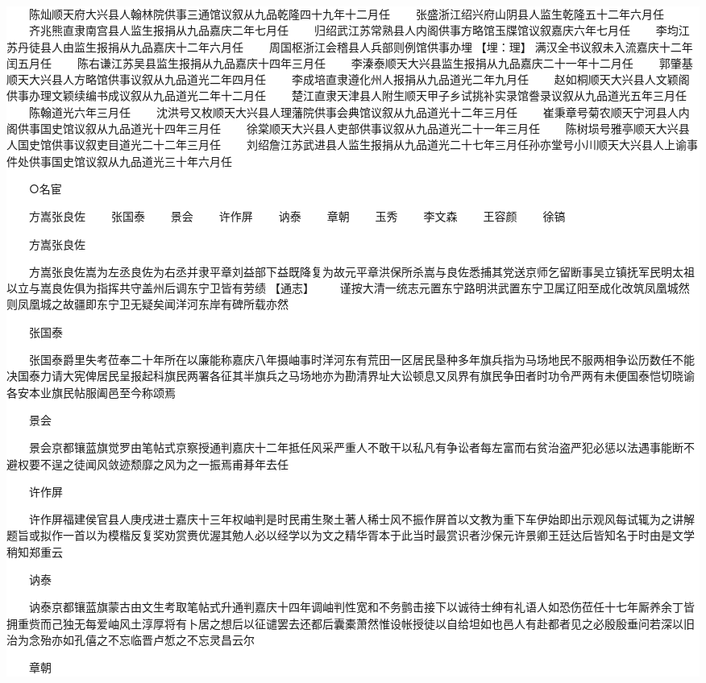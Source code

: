 　　陈灿顺天府大兴县人翰林院供事三通馆议叙从九品乾隆四十九年十二月任 
　　张盛浙江绍兴府山阴县人监生乾隆五十二年六月任 
　　齐兆熊直隶南宫县人监生报捐从九品嘉庆二年七月任 
　　归绍武江苏常熟县人内阁供事方略馆玉牒馆议叙嘉庆六年七月任 
　　李均江苏丹徒县人由监生报捐从九品嘉庆十二年六月任 
　　周国枢浙江会稽县人兵部则例馆供事办埋 【埋：理】 满汉全书议叙未入流嘉庆十二年闰五月任 
　　陈右谦江苏吴县监生报捐从九品嘉庆十四年三月任 
　　李溱泰顺天大兴县监生报捐从九品嘉庆二十一年十二月任 
　　郭肇基顺天大兴县人方略馆供事议叙从九品道光二年四月任 
　　李成培直隶遵化州人报捐从九品道光二年九月任 
　　赵如桐顺天大兴县人文颖阁供事办理文颖续编书成议叙从九品道光二年十二月任 
　　楚江直隶天津县人附生顺天甲子乡试挑补实录馆誊录议叙从九品道光五年三月任 
　　陈翰道光六年三月任 
　　沈洪号又枚顺天大兴县人理藩院供事会典馆议叙从九品道光十二年三月任 
　　崔秉章号菊农顺天宁河县人内阁供事国史馆议叙从九品道光十四年三月任 
　　徐棠顺天大兴县人吏部供事议叙从九品道光二十一年三月任 
　　陈树埙号雅亭顺天大兴县人国史馆供事议叙吏目道光二十二年三月任 
　　刘绍詹江苏武进县人监生报捐从九品道光二十七年三月任孙亦堂号小川顺天大兴县人上谕事件处供事国史馆议叙从九品道光三十年六月任 

　　○名宦 

　　方嵩张良佐 
　　张国泰 
　　景会 
　　许作屏 
　　讷泰 
　　章朝 
　　玉秀 
　　李文森 
　　王容颜 
　　徐镐 

　　方嵩张良佐 

　　方嵩张良佐嵩为左丞良佐为右丞并隶平章刘益部下益既降复为故元平章洪保所杀嵩与良佐悉捕其党送京师乞留断事吴立镇抚军民明太祖以立与嵩良佐俱为指挥共守盖州后调东宁卫皆有劳绩 【通志】 
　　谨按大清一统志元置东宁路明洪武置东宁卫属辽阳至成化改筑凤凰城然则凤凰城之故疆即东宁卫无疑矣闻洋河东岸有碑所载亦然 

　　张国泰 

　　张国泰爵里失考莅奉二十年所在以廉能称嘉庆八年摄岫事时洋河东有荒田一区居民垦种多年旗兵指为马场地民不服两相争讼历数任不能决国泰力请大宪俾居民呈报起科旗民两署各征其半旗兵之马场地亦为勘清界址大讼顿息又凤界有旗民争田者时功令严两有未便国泰恺切晓谕各安本业旗民帖服阖邑至今称颂焉 

　　景会 

　　景会京都镶蓝旗觉罗由笔帖式京察授通判嘉庆十二年抵任风采严重人不敢干以私凡有争讼者每左富而右贫治盗严犯必惩以法遇事能断不避权要不逞之徒闻风敛迹颓靡之风为之一振焉甫朞年去任 

　　许作屏 

　　许作屏福建侯官县人庚戌进士嘉庆十三年权岫判是时民甫生聚土著人稀士风不振作屏首以文教为重下车伊始即出示观风每试辄为之讲解题旨或拟作一首以为模楷反复奖劝赏赉优渥其勉人必以经学以为文之精华胥本于此当时最赏识者沙保元许景卿王廷达后皆知名于时由是文学稍知郑重云 

　　讷泰 

　　讷泰京都镶蓝旗蒙古由文生考取笔帖式升通判嘉庆十四年调岫判性宽和不务鹯击接下以诚待士绅有礼语人如恐伤莅任十七年厮养余丁皆拥重赀而己独无每爱岫风土淳厚将有卜居之想后以征谴罢去还都后囊橐萧然惟设帐授徒以自给坦如也邑人有赴都者见之必殷殷垂问若深以旧治为念殆亦如孔僖之不忘临晋卢惁之不忘灵昌云尔 

　　章朝 
